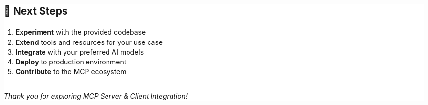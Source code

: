 
## 🚀 Next Steps

1. **Experiment** with the provided codebase
2. **Extend** tools and resources for your use case
3. **Integrate** with your preferred AI models
4. **Deploy** to production environment
5. **Contribute** to the MCP ecosystem

---

_Thank you for exploring MCP Server & Client Integration!_
